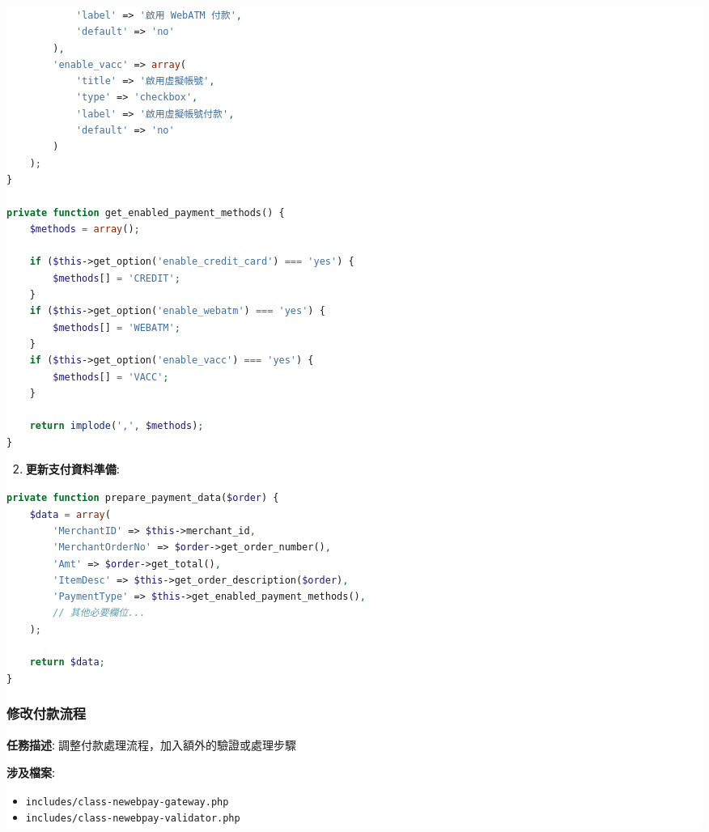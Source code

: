 ```php
            'label' => '啟用 WebATM 付款',
            'default' => 'no'
        ),
        'enable_vacc' => array(
            'title' => '啟用虛擬帳號',
            'type' => 'checkbox',
            'label' => '啟用虛擬帳號付款',
            'default' => 'no'
        )
    );
}

private function get_enabled_payment_methods() {
    $methods = array();
    
    if ($this->get_option('enable_credit_card') === 'yes') {
        $methods[] = 'CREDIT';
    }
    if ($this->get_option('enable_webatm') === 'yes') {
        $methods[] = 'WEBATM';
    }
    if ($this->get_option('enable_vacc') === 'yes') {
        $methods[] = 'VACC';
    }
    
    return implode(',', $methods);
}
```

2. **更新支付資料準備**:
```php
private function prepare_payment_data($order) {
    $data = array(
        'MerchantID' => $this->merchant_id,
        'MerchantOrderNo' => $order->get_order_number(),
        'Amt' => $order->get_total(),
        'ItemDesc' => $this->get_order_description($order),
        'PaymentType' => $this->get_enabled_payment_methods(),
        // 其他必要欄位...
    );
    
    return $data;
}
```

### 修改付款流程

**任務描述**: 調整付款處理流程，加入額外的驗證或處理步驟

**涉及檔案**:
- `includes/class-newebpay-gateway.php`
- `includes/class-newebpay-validator.php`
